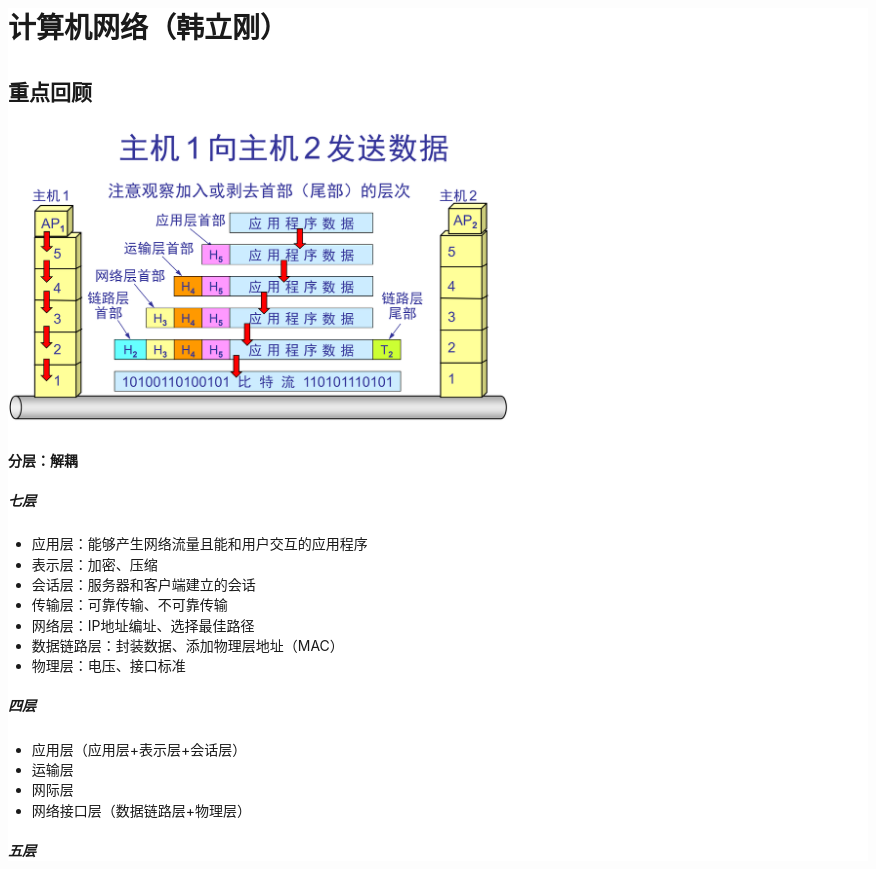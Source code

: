 # 计算机网络（韩立刚）

## 重点回顾

<img src="https://raw.githubusercontent.com/JasonWangGit/ComputerNetworking/master/image/%E4%B8%BB%E6%9C%BA1%E5%90%91%E4%B8%BB%E6%9C%BA2%E5%8F%91%E9%80%81%E6%95%B0%E6%8D%AE.png" alt="主机1向主机2发送数据" width="500" height="300" />

#### 分层：解耦

##### 七层

- 应用层：能够产生网络流量且能和用户交互的应用程序
- 表示层：加密、压缩
- 会话层：服务器和客户端建立的会话
- 传输层：可靠传输、不可靠传输
- 网络层：IP地址编址、选择最佳路径
- 数据链路层：封装数据、添加物理层地址（MAC）
- 物理层：电压、接口标准

##### 四层

- 应用层（应用层+表示层+会话层）
- 运输层
- 网际层
- 网络接口层（数据链路层+物理层）

##### 五层
